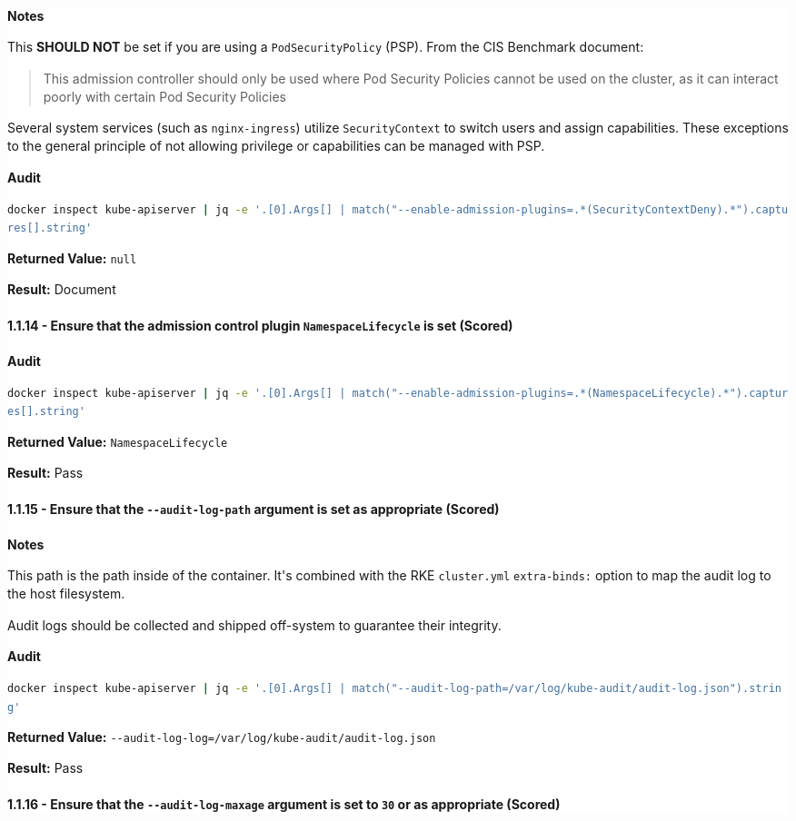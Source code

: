 **Notes**

This **SHOULD NOT** be set if you are using a `PodSecurityPolicy` (PSP). From the CIS Benchmark document:

> This admission controller should only be used where Pod Security Policies cannot be used on the cluster, as it can interact poorly with certain Pod Security Policies

Several system services (such as `nginx-ingress`) utilize `SecurityContext` to switch users and assign capabilities. These exceptions to the general principle of not allowing privilege or capabilities can be managed with PSP.

**Audit**

``` bash
docker inspect kube-apiserver | jq -e '.[0].Args[] | match("--enable-admission-plugins=.*(SecurityContextDeny).*").captures[].string'
```

**Returned Value:** `null`

**Result:** Document

#### 1.1.14 - Ensure that the admission control plugin `NamespaceLifecycle` is set (Scored)

**Audit**

``` bash
docker inspect kube-apiserver | jq -e '.[0].Args[] | match("--enable-admission-plugins=.*(NamespaceLifecycle).*").captures[].string'
```

**Returned Value:** `NamespaceLifecycle`

**Result:** Pass

#### 1.1.15 - Ensure that the `--audit-log-path` argument is set as appropriate (Scored)

**Notes**

This path is the path inside of the container.  It's combined with the RKE `cluster.yml` `extra-binds:` option to map the audit log to the host filesystem.

Audit logs should be collected and shipped off-system to guarantee their integrity.

**Audit**

``` bash
docker inspect kube-apiserver | jq -e '.[0].Args[] | match("--audit-log-path=/var/log/kube-audit/audit-log.json").string'
```

**Returned Value:** `--audit-log-log=/var/log/kube-audit/audit-log.json`

**Result:** Pass

#### 1.1.16 - Ensure that the `--audit-log-maxage` argument is set to `30` or as appropriate (Scored)
